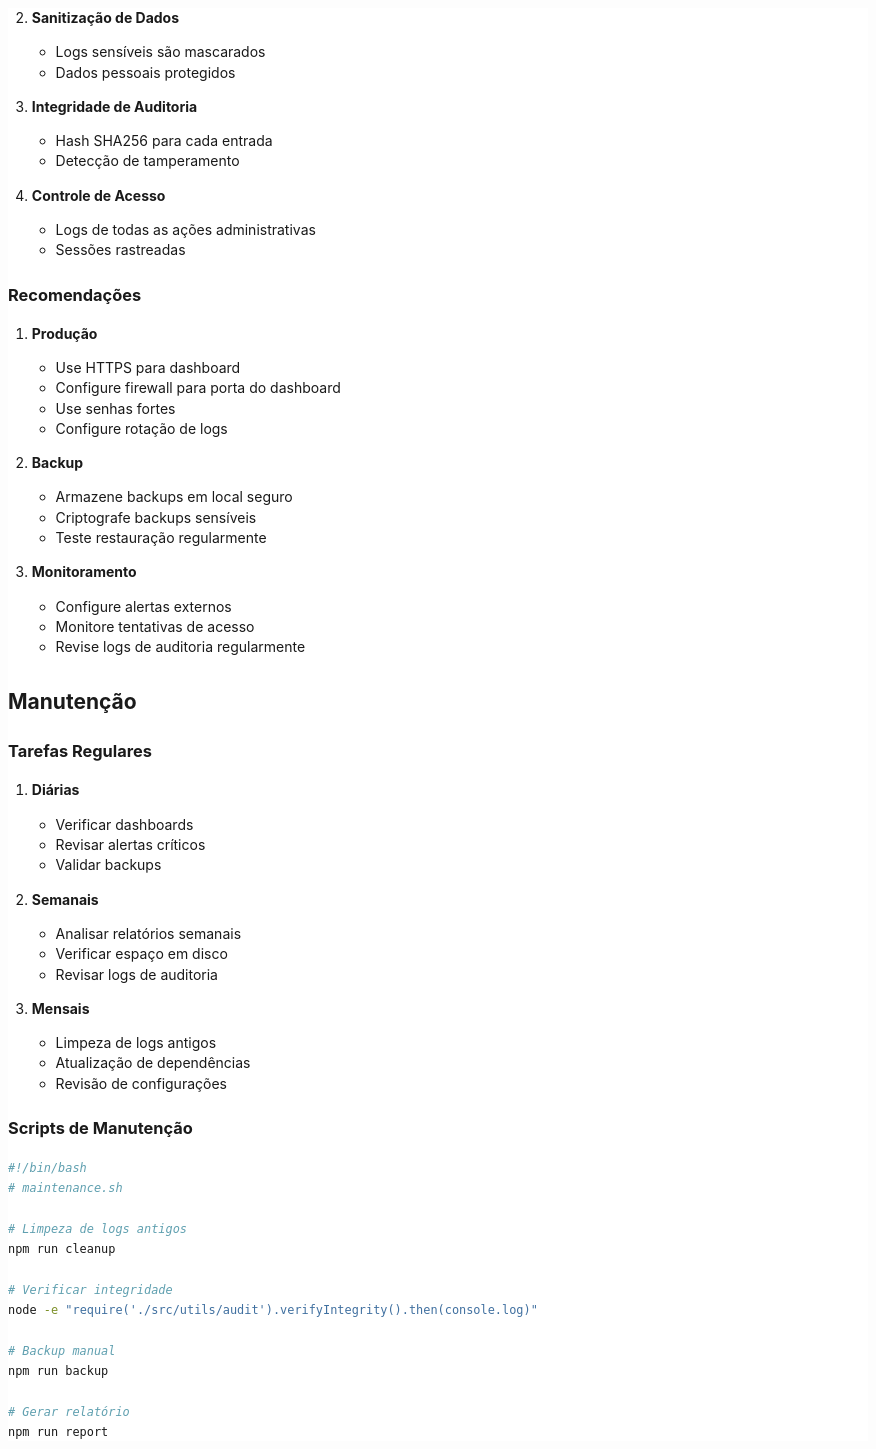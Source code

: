 2. **Sanitização de Dados**
   - Logs sensíveis são mascarados
   - Dados pessoais protegidos

3. **Integridade de Auditoria**
   - Hash SHA256 para cada entrada
   - Detecção de tamperamento

4. **Controle de Acesso**
   - Logs de todas as ações administrativas
   - Sessões rastreadas

### Recomendações

1. **Produção**
   - Use HTTPS para dashboard
   - Configure firewall para porta do dashboard
   - Use senhas fortes
   - Configure rotação de logs

2. **Backup**
   - Armazene backups em local seguro
   - Criptografe backups sensíveis
   - Teste restauração regularmente

3. **Monitoramento**
   - Configure alertas externos
   - Monitore tentativas de acesso
   - Revise logs de auditoria regularmente

## Manutenção

### Tarefas Regulares

1. **Diárias**
   - Verificar dashboards
   - Revisar alertas críticos
   - Validar backups

2. **Semanais**
   - Analisar relatórios semanais
   - Verificar espaço em disco
   - Revisar logs de auditoria

3. **Mensais**
   - Limpeza de logs antigos
   - Atualização de dependências
   - Revisão de configurações

### Scripts de Manutenção

```bash
#!/bin/bash
# maintenance.sh

# Limpeza de logs antigos
npm run cleanup

# Verificar integridade
node -e "require('./src/utils/audit').verifyIntegrity().then(console.log)"

# Backup manual
npm run backup

# Gerar relatório
npm run report
```